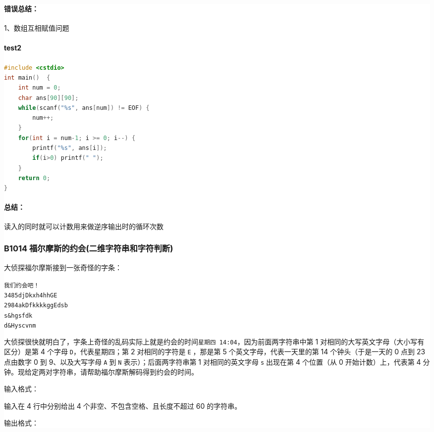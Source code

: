 #### 错误总结：

1、数组互相赋值问题

#### test2

```c++
#include <cstdio>
int main()  {
    int num = 0;
    char ans[90][90];
    while(scanf("%s", ans[num]) != EOF) {
        num++;
    }
    for(int i = num-1; i >= 0; i--) {
        printf("%s", ans[i]);
        if(i>0) printf(" ");
    }
    return 0;
}
```

#### 总结：

读入的同时就可以计数用来做逆序输出时的循环次数

### B1014 **福尔摩斯的约会**(二维字符串和字符判断)

大侦探福尔摩斯接到一张奇怪的字条：

```
我们约会吧！ 
3485djDkxh4hhGE 
2984akDfkkkkggEdsb 
s&hgsfdk 
d&Hyscvnm
```

大侦探很快就明白了，字条上奇怪的乱码实际上就是约会的时间`星期四 14:04`，因为前面两字符串中第 1 对相同的大写英文字母（大小写有区分）是第 4 个字母 `D`，代表星期四；第 2 对相同的字符是 `E` ，那是第 5 个英文字母，代表一天里的第 14 个钟头（于是一天的 0 点到 23 点由数字 0 到 9、以及大写字母 `A` 到 `N` 表示）；后面两字符串第 1 对相同的英文字母 `s` 出现在第 4 个位置（从 0 开始计数）上，代表第 4 分钟。现给定两对字符串，请帮助福尔摩斯解码得到约会的时间。

输入格式：

输入在 4 行中分别给出 4 个非空、不包含空格、且长度不超过 60 的字符串。

输出格式：

